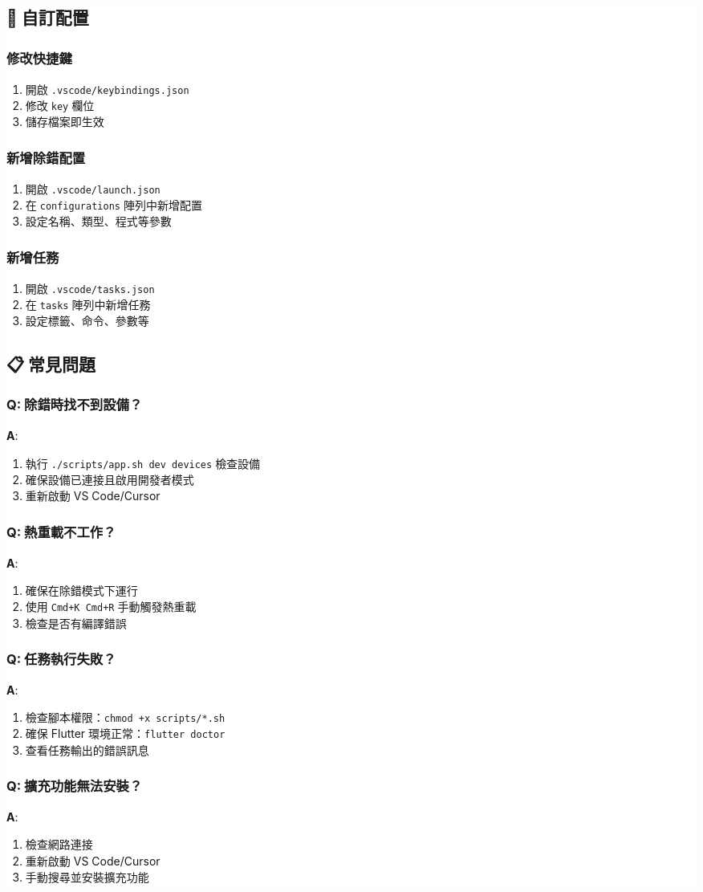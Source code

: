 ## 🔧 自訂配置

### 修改快捷鍵

1. 開啟 `.vscode/keybindings.json`
2. 修改 `key` 欄位
3. 儲存檔案即生效

### 新增除錯配置

1. 開啟 `.vscode/launch.json`
2. 在 `configurations` 陣列中新增配置
3. 設定名稱、類型、程式等參數

### 新增任務

1. 開啟 `.vscode/tasks.json`
2. 在 `tasks` 陣列中新增任務
3. 設定標籤、命令、參數等

## 📋 常見問題

### Q: 除錯時找不到設備？

**A**:

1. 執行 `./scripts/app.sh dev devices` 檢查設備
2. 確保設備已連接且啟用開發者模式
3. 重新啟動 VS Code/Cursor

### Q: 熱重載不工作？

**A**:

1. 確保在除錯模式下運行
2. 使用 `Cmd+K Cmd+R` 手動觸發熱重載
3. 檢查是否有編譯錯誤

### Q: 任務執行失敗？

**A**:

1. 檢查腳本權限：`chmod +x scripts/*.sh`
2. 確保 Flutter 環境正常：`flutter doctor`
3. 查看任務輸出的錯誤訊息

### Q: 擴充功能無法安裝？

**A**:

1. 檢查網路連接
2. 重新啟動 VS Code/Cursor
3. 手動搜尋並安裝擴充功能
